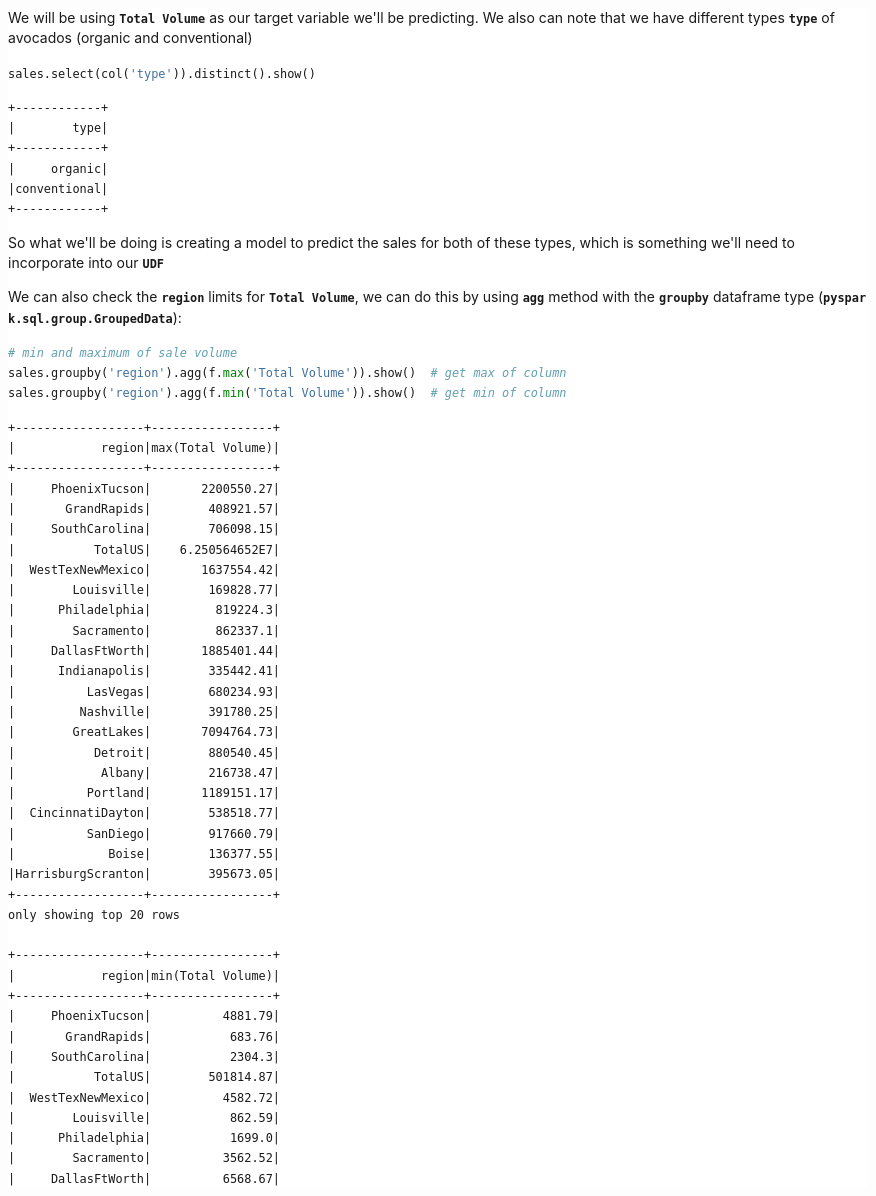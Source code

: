 
We will be using **`Total Volume`** as our target variable we'll be predicting. We also can note that we have different types **`type`** of avocados (organic and conventional)

```python
sales.select(col('type')).distinct().show()
```

```
+------------+
|        type|
+------------+
|     organic|
|conventional|
+------------+
```

So what we'll be doing is creating a model to predict the sales for both of these types, which is something we'll need to incorporate into our **`UDF`**

We can also check the **`region`** limits for **`Total Volume`**, we can do this by using **`agg`** method with the **`groupby`** dataframe type (**`pyspark.sql.group.GroupedData`**):

```python
# min and maximum of sale volume
sales.groupby('region').agg(f.max('Total Volume')).show()  # get max of column
sales.groupby('region').agg(f.min('Total Volume')).show()  # get min of column
```

```
+------------------+-----------------+
|            region|max(Total Volume)|
+------------------+-----------------+
|     PhoenixTucson|       2200550.27|
|       GrandRapids|        408921.57|
|     SouthCarolina|        706098.15|
|           TotalUS|    6.250564652E7|
|  WestTexNewMexico|       1637554.42|
|        Louisville|        169828.77|
|      Philadelphia|         819224.3|
|        Sacramento|         862337.1|
|     DallasFtWorth|       1885401.44|
|      Indianapolis|        335442.41|
|          LasVegas|        680234.93|
|         Nashville|        391780.25|
|        GreatLakes|       7094764.73|
|           Detroit|        880540.45|
|            Albany|        216738.47|
|          Portland|       1189151.17|
|  CincinnatiDayton|        538518.77|
|          SanDiego|        917660.79|
|             Boise|        136377.55|
|HarrisburgScranton|        395673.05|
+------------------+-----------------+
only showing top 20 rows

+------------------+-----------------+
|            region|min(Total Volume)|
+------------------+-----------------+
|     PhoenixTucson|          4881.79|
|       GrandRapids|           683.76|
|     SouthCarolina|           2304.3|
|           TotalUS|        501814.87|
|  WestTexNewMexico|          4582.72|
|        Louisville|           862.59|
|      Philadelphia|           1699.0|
|        Sacramento|          3562.52|
|     DallasFtWorth|          6568.67|
```